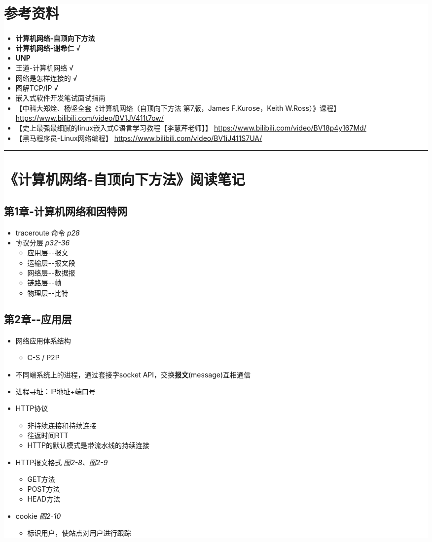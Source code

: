 

# 参考资料

* **计算机网络-自顶向下方法**
* **计算机网络-谢希仁** √
* **UNP**
* 王道-计算机网络 √
* 网络是怎样连接的 √
* 图解TCP/IP √
* 嵌入式软件开发笔试面试指南
* 【中科大郑烇、杨坚全套《计算机网络（自顶向下方法 第7版，James F.Kurose，Keith W.Ross）》课程】 <https://www.bilibili.com/video/BV1JV411t7ow/>
* 【史上最强最细腻的linux嵌入式C语言学习教程【李慧芹老师】】 <https://www.bilibili.com/video/BV18p4y167Md/>
* 【黑马程序员-Linux网络编程】 <https://www.bilibili.com/video/BV1iJ411S7UA/>

-------------------

# 《计算机网络-自顶向下方法》阅读笔记

## 第1章-计算机网络和因特网

* traceroute 命令 *p28*
* 协议分层 *p32-36*
  * 应用层--报文
  * 运输层--报文段
  * 网络层--数据报
  * 链路层--帧
  * 物理层--比特

## 第2章--应用层

* 网络应用体系结构
  * C-S / P2P
* 不同端系统上的进程，通过套接字socket API，交换**报文**(message)互相通信
* 进程寻址：IP地址+端口号
  
* HTTP协议
  * 非持续连接和持续连接
  * 往返时间RTT
  * HTTP的默认模式是带流水线的持续连接
* HTTP报文格式 *图2-8、图2-9*
  * GET方法
  * POST方法
  * HEAD方法
* cookie *图2-10*
  * 标识用户，使站点对用户进行跟踪